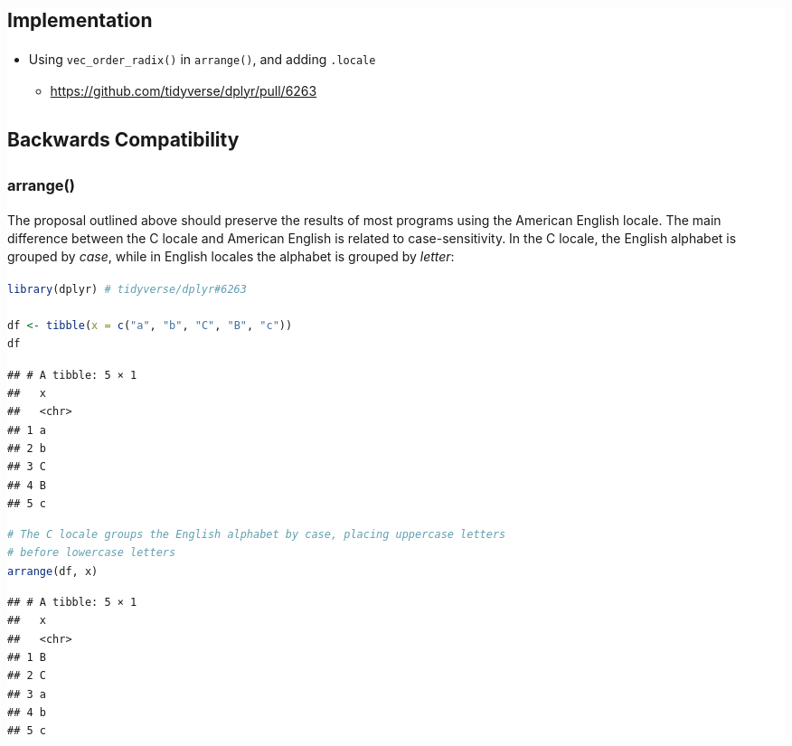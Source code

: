 ## Implementation

-   Using `vec_order_radix()` in `arrange()`, and adding `.locale`

    -   <https://github.com/tidyverse/dplyr/pull/6263>

## Backwards Compatibility

### arrange()

The proposal outlined above should preserve the results of most programs
using the American English locale. The main difference between the C
locale and American English is related to case-sensitivity. In the C
locale, the English alphabet is grouped by *case*, while in English
locales the alphabet is grouped by *letter*:

``` r
library(dplyr) # tidyverse/dplyr#6263

df <- tibble(x = c("a", "b", "C", "B", "c"))
df
```

    ## # A tibble: 5 × 1
    ##   x    
    ##   <chr>
    ## 1 a    
    ## 2 b    
    ## 3 C    
    ## 4 B    
    ## 5 c

``` r
# The C locale groups the English alphabet by case, placing uppercase letters
# before lowercase letters
arrange(df, x)
```

    ## # A tibble: 5 × 1
    ##   x    
    ##   <chr>
    ## 1 B    
    ## 2 C    
    ## 3 a    
    ## 4 b    
    ## 5 c
